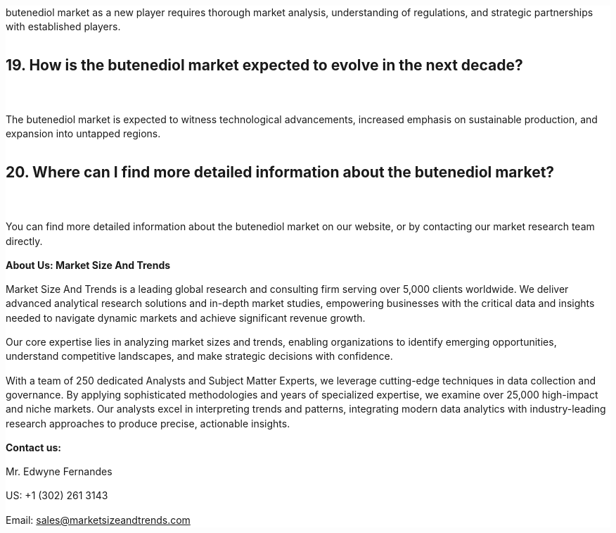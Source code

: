 butenediol market as a new player requires thorough market analysis, understanding of regulations, and strategic partnerships with established players.</p><h2>19. How is the butenediol market expected to evolve in the next decade?</h2><p>&nbsp;</p><p>The butenediol market is expected to witness technological advancements, increased emphasis on sustainable production, and expansion into untapped regions.</p><h2>20. Where can I find more detailed information about the butenediol market?</h2><p>&nbsp;</p><p>You can find more detailed information about the butenediol market on our website, or by contacting our market research team directly.</p></body></html></p><p><strong>About Us:&nbsp;Market Size And Trends</strong></p><p>Market Size And Trends&nbsp;is a leading global research and consulting firm serving over 5,000 clients worldwide. We deliver advanced analytical research solutions and in-depth market studies, empowering businesses with the critical data and insights needed to navigate dynamic markets and achieve significant revenue growth.</p><p>Our core expertise lies in analyzing market sizes and trends, enabling organizations to identify emerging opportunities, understand competitive landscapes, and make strategic decisions with confidence.</p><p>With a team of 250 dedicated Analysts and Subject Matter Experts, we leverage cutting-edge techniques in data collection and governance. By applying sophisticated methodologies and years of specialized expertise, we examine over 25,000 high-impact and niche markets. Our analysts excel in interpreting trends and patterns, integrating modern data analytics with industry-leading research approaches to produce precise, actionable insights.</p><p><strong>Contact us:</strong></p><p>Mr. Edwyne Fernandes</p><p>US: +1 (302) 261 3143</p><p>Email: <a href="mailto:sales@marketsizeandtrends.com">sales@marketsizeandtrends.com</a>&nbsp;</p>
